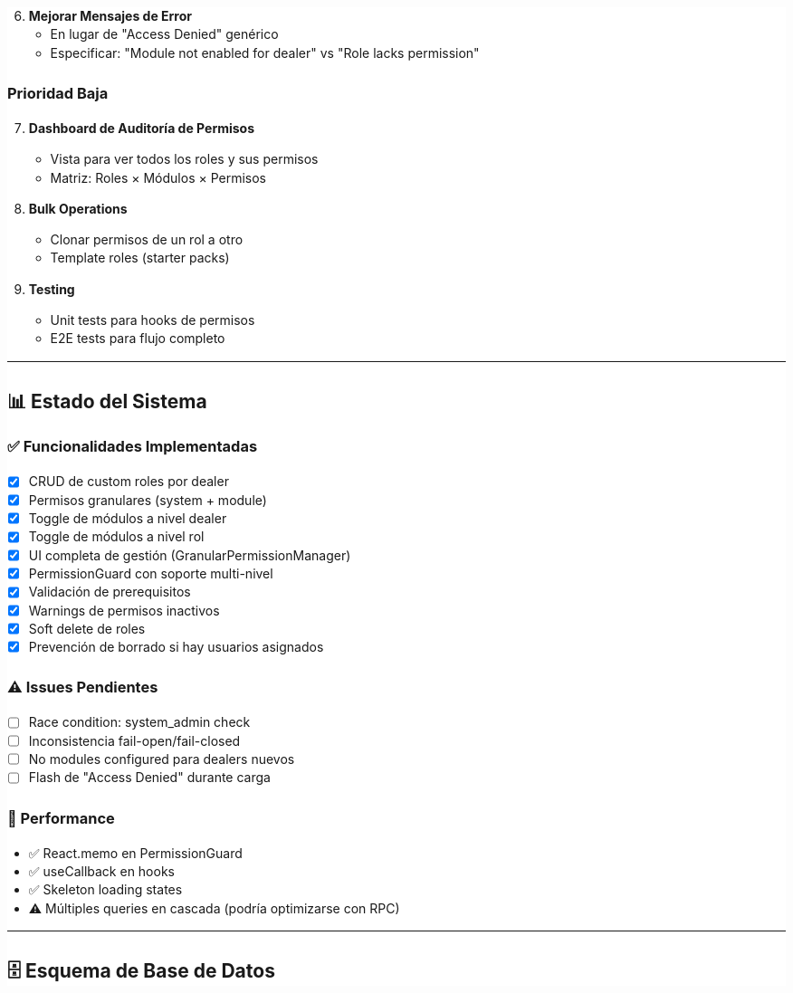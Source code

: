 6. **Mejorar Mensajes de Error**
   - En lugar de "Access Denied" genérico
   - Especificar: "Module not enabled for dealer" vs "Role lacks permission"

### Prioridad Baja

7. **Dashboard de Auditoría de Permisos**
   - Vista para ver todos los roles y sus permisos
   - Matriz: Roles × Módulos × Permisos

8. **Bulk Operations**
   - Clonar permisos de un rol a otro
   - Template roles (starter packs)

9. **Testing**
   - Unit tests para hooks de permisos
   - E2E tests para flujo completo

---

## 📊 Estado del Sistema

### ✅ Funcionalidades Implementadas

- [x] CRUD de custom roles por dealer
- [x] Permisos granulares (system + module)
- [x] Toggle de módulos a nivel dealer
- [x] Toggle de módulos a nivel rol
- [x] UI completa de gestión (GranularPermissionManager)
- [x] PermissionGuard con soporte multi-nivel
- [x] Validación de prerequisitos
- [x] Warnings de permisos inactivos
- [x] Soft delete de roles
- [x] Prevención de borrado si hay usuarios asignados

### ⚠️ Issues Pendientes

- [ ] Race condition: system_admin check
- [ ] Inconsistencia fail-open/fail-closed
- [ ] No modules configured para dealers nuevos
- [ ] Flash de "Access Denied" durante carga

### 🎯 Performance

- ✅ React.memo en PermissionGuard
- ✅ useCallback en hooks
- ✅ Skeleton loading states
- ⚠️ Múltiples queries en cascada (podría optimizarse con RPC)

---

## 🗄️ Esquema de Base de Datos
